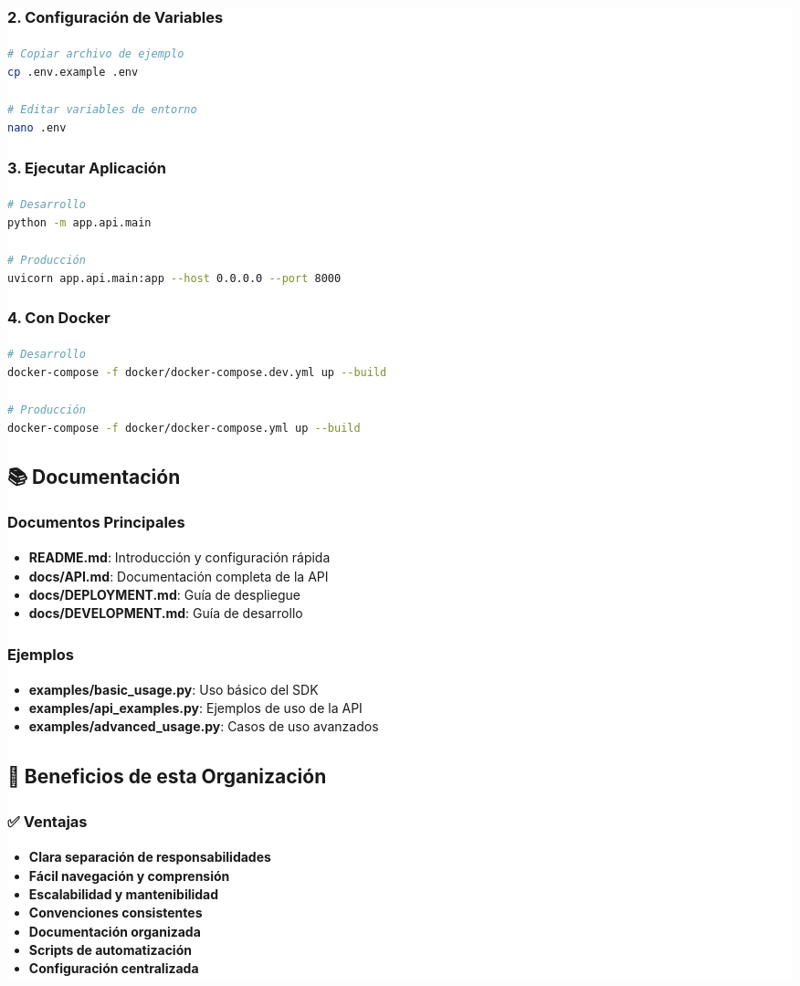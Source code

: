 ### **2. Configuración de Variables**
```bash
# Copiar archivo de ejemplo
cp .env.example .env

# Editar variables de entorno
nano .env
```

### **3. Ejecutar Aplicación**
```bash
# Desarrollo
python -m app.api.main

# Producción
uvicorn app.api.main:app --host 0.0.0.0 --port 8000
```

### **4. Con Docker**
```bash
# Desarrollo
docker-compose -f docker/docker-compose.dev.yml up --build

# Producción
docker-compose -f docker/docker-compose.yml up --build
```

## 📚 **Documentación**

### **Documentos Principales**
- **README.md**: Introducción y configuración rápida
- **docs/API.md**: Documentación completa de la API
- **docs/DEPLOYMENT.md**: Guía de despliegue
- **docs/DEVELOPMENT.md**: Guía de desarrollo

### **Ejemplos**
- **examples/basic_usage.py**: Uso básico del SDK
- **examples/api_examples.py**: Ejemplos de uso de la API
- **examples/advanced_usage.py**: Casos de uso avanzados

## 🎯 **Beneficios de esta Organización**

### **✅ Ventajas**
- **Clara separación de responsabilidades**
- **Fácil navegación y comprensión**
- **Escalabilidad y mantenibilidad**
- **Convenciones consistentes**
- **Documentación organizada**
- **Scripts de automatización**
- **Configuración centralizada**
